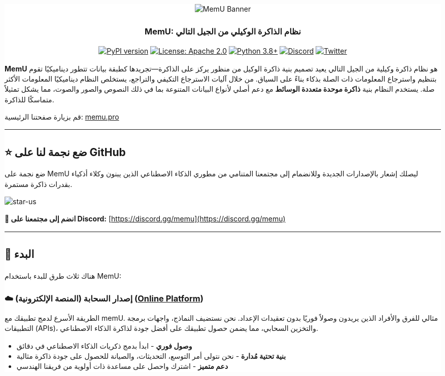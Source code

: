 
<div align="center">

![MemU Banner](assets/banner.png)

### MemU: نظام الذاكرة الوكيلي من الجيل التالي

[![PyPI version](https://badge.fury.io/py/memu-py.svg)](https://badge.fury.io/py/memu-py)
[![License: Apache 2.0](https://img.shields.io/badge/License-Apache%202.0-blue.svg)](https://opensource.org/licenses/Apache-2.0)
[![Python 3.8+](https://img.shields.io/badge/python-3.8+-blue.svg)](https://www.python.org/downloads/)
[![Discord](https://img.shields.io/badge/Discord-Join%20Chat-5865F2?logo=discord&logoColor=white)](https://discord.gg/memu)
[![Twitter](https://img.shields.io/badge/Twitter-Follow-1DA1F2?logo=x&logoColor=white)](https://x.com/memU_ai)
</div>

**MemU** هو نظام ذاكرة وكيلية من الجيل التالي يعيد تصميم بنية ذاكرة الوكيل من منظور يركز على الذاكرة—تجريدها كطبقة بيانات تتطور ديناميكيًا تقوم بتنظيم واسترجاع المعلومات ذات الصلة بذكاء بناءً على السياق. من خلال آليات الاسترجاع التكيفي والتراجع، يستخلص النظام ديناميكيًا المعلومات الأكثر صلة. يستخدم النظام بنية **ذاكرة موحدة متعددة الوسائط** مع دعم أصلي لأنواع البيانات المتنوعة بما في ذلك النصوص والصور والصوت، مما يشكل تمثيلاً متماسكًا للذاكرة.

قم بزيارة صفحتنا الرئيسية: [memu.pro](https://memu.pro/)

---

## ⭐ ضع نجمة لنا على GitHub

ضع نجمة على MemU ليصلك إشعار بالإصدارات الجديدة وللانضمام إلى مجتمعنا المتنامي من مطوري الذكاء الاصطناعي الذين يبنون وكلاء أذكياء بقدرات ذاكرة مستمرة.

![star-us](./assets/star.gif)

**💬 انضم إلى مجتمعنا على Discord:** [https://discord.gg/memu](https://discord.gg/memu)

---

## 🚀 البدء

هناك ثلاث طرق للبدء باستخدام MemU:

### ☁️ إصدار السحابة (المنصة الإلكترونية) ([Online Platform](https://app.memu.so))

الطريقة الأسرع لدمج تطبيقك مع memU. مثالي للفرق والأفراد الذين يريدون وصولاً فوريًا بدون تعقيدات الإعداد. نحن نستضيف النماذج، واجهات برمجة التطبيقات (APIs)، والتخزين السحابي، مما يضمن حصول تطبيقك على أفضل جودة لذاكرة الذكاء الاصطناعي.

- **وصول فوري** - ابدأ بدمج ذكريات الذكاء الاصطناعي في دقائق
- **بنية تحتية مُدارة** - نحن نتولى أمر التوسع، التحديثات، والصيانة للحصول على جودة ذاكرة مثالية
- **دعم متميز** - اشترك واحصل على مساعدة ذات أولوية من فريقنا الهندسي
